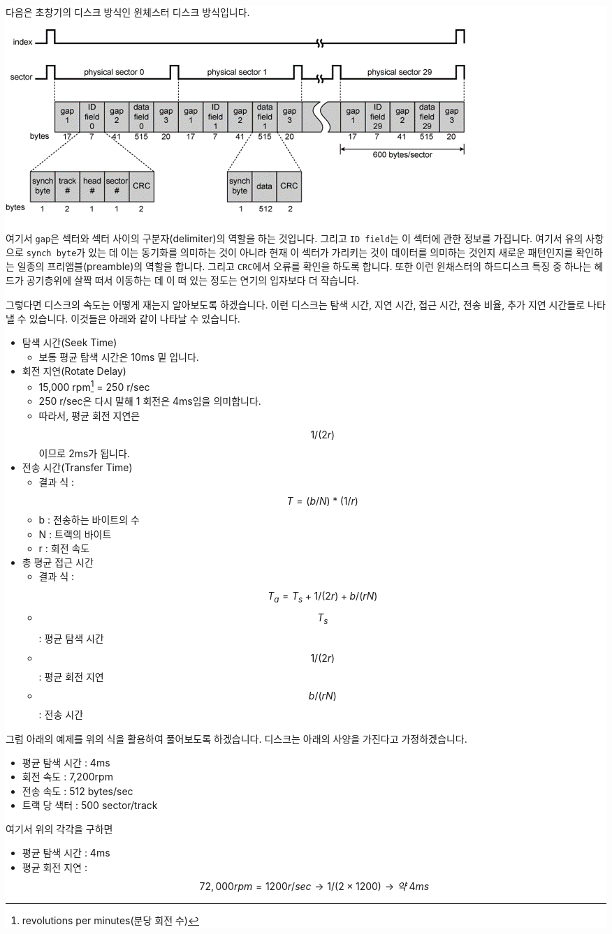 다음은 초창기의 디스크 방식인 윈체스터 디스크 방식입니다.

![Winchester](/assets/img/res/2018-CompArch/ExternalMem/winchester.png)

여기서 `gap`은 섹터와 섹터 사이의 구분자(delimiter)의 역할을 하는 것입니다. 그리고 `ID field`는 이 섹터에 관한 정보를 가집니다. 여기서 유의 사항으로 `synch byte`가 있는 데 이는 동기화를 의미하는 것이 아니라 현재 이 섹터가 가리키는 것이 데이터를 의미하는 것인지 새로운 패턴인지를 확인하는 일종의 프리앰블(preamble)의 역할을 합니다. 그리고 `CRC`에서 오류를 확인을 하도록 합니다. 또한 이런 윈채스터의 하드디스크 특징 중 하나는 헤드가 공기층위에 살짝 떠서 이동하는 데 이 떠 있는 정도는 연기의 입자보다 더 작습니다.

그렇다면 디스크의 속도는 어떻게 재는지 알아보도록 하겠습니다. 이런 디스크는 탐색 시간, 지연 시간, 접근 시간, 전송 비율, 추가 지연 시간들로 나타낼 수 있습니다. 이것들은 아래와 같이 나타날 수 있습니다.

- 탐색 시간(Seek Time)
    - 보통 평균 탐색 시간은 10ms 밑 입니다.
- 회전 지연(Rotate Delay)
    - 15,000 rpm[^3] = 250 r/sec
    - 250 r/sec은 다시 말해 1 회전은 4ms임을 의미합니다.
    - 따라서, 평균 회전 지연은 $$1/(2r)$$이므로 2ms가 됩니다.
- 전송 시간(Transfer Time)
    - 결과 식 : $$T = (b/N) * (1/r)$$
    - b : 전송하는 바이트의 수
    - N : 트랙의 바이트
    - r : 회전 속도
- 총 평균 접근 시간
    - 결과 식 : $$T_a = T_s + 1/(2r) + b/(rN)$$
    - $$T_s$$ : 평균 탐색 시간
    - $$1/(2r)$$ : 평균 회전 지연
    - $$b/(rN)$$ : 전송 시간

그럼 아래의 예제를 위의 식을 활용하여 풀어보도록 하겠습니다.
디스크는 아래의 사양을 가진다고 가정하겠습니다.

- 평균 탐색 시간 : 4ms
- 회전 속도 : 7,200rpm
- 전송 속도 : 512 bytes/sec
- 트랙 당 색터 : 500 sector/track

여기서 위의 각각을 구하면

- 평균 탐색 시간 : 4ms
- 평균 회전 지연 : $$72,000 rpm = 1200 r/sec →1/(2 \times 1200) →약\ 4ms$$


[^1]: 자기저항효과소자를 사용한 센서로, 자계의 변화와 자성체의 유무를 전압의 변화로 검출할 수 있습니다.
[^2]: https://ko.wikipedia.org/wiki/각속도
[^3]: revolutions per minutes(분당 회전 수)
[^4]: 순차 순환 방식